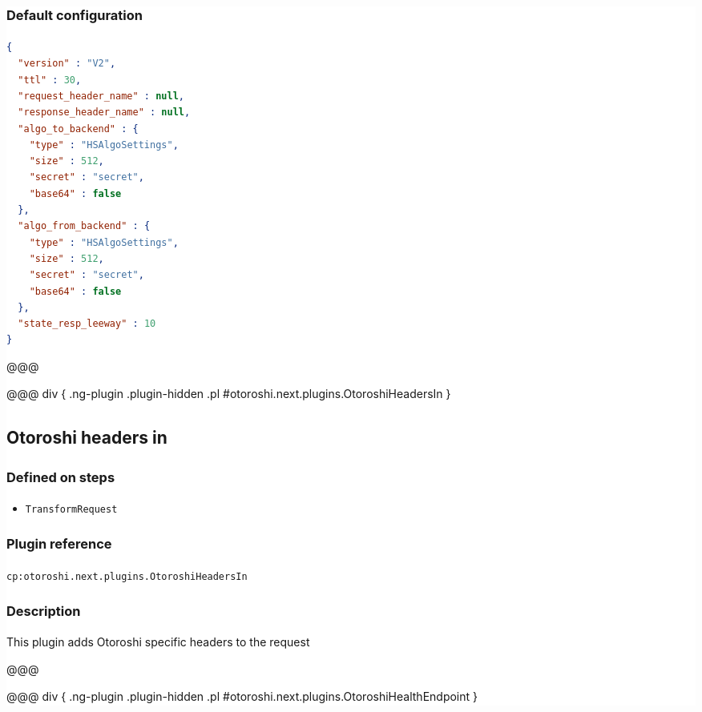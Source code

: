 

### Default configuration

```json
{
  "version" : "V2",
  "ttl" : 30,
  "request_header_name" : null,
  "response_header_name" : null,
  "algo_to_backend" : {
    "type" : "HSAlgoSettings",
    "size" : 512,
    "secret" : "secret",
    "base64" : false
  },
  "algo_from_backend" : {
    "type" : "HSAlgoSettings",
    "size" : 512,
    "secret" : "secret",
    "base64" : false
  },
  "state_resp_leeway" : 10
}
```





@@@


@@@ div { .ng-plugin .plugin-hidden .pl #otoroshi.next.plugins.OtoroshiHeadersIn }

## Otoroshi headers in

### Defined on steps

  - `TransformRequest`

### Plugin reference

`cp:otoroshi.next.plugins.OtoroshiHeadersIn`

### Description

This plugin adds Otoroshi specific headers to the request







@@@


@@@ div { .ng-plugin .plugin-hidden .pl #otoroshi.next.plugins.OtoroshiHealthEndpoint }
